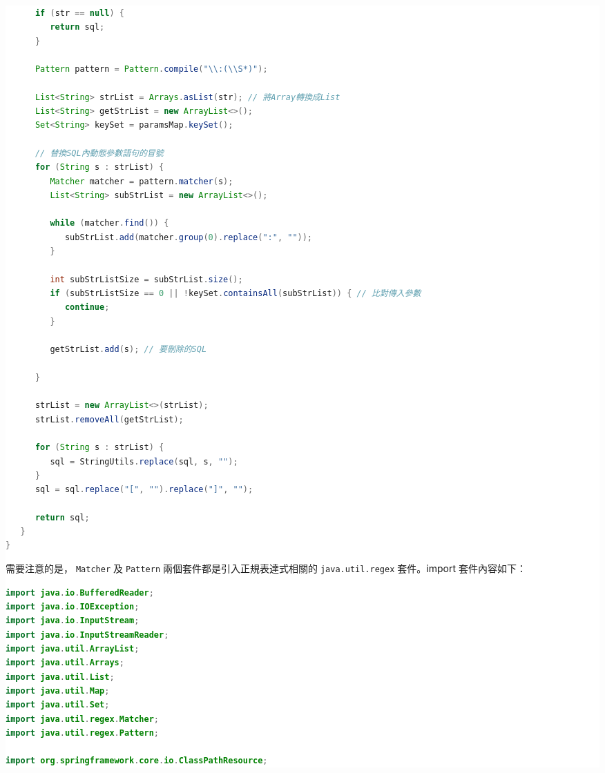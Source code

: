 ``` java
      if (str == null) {
         return sql;
      }

      Pattern pattern = Pattern.compile("\\:(\\S*)");

      List<String> strList = Arrays.asList(str); // 將Array轉換成List
      List<String> getStrList = new ArrayList<>();
      Set<String> keySet = paramsMap.keySet();

      // 替換SQL內動態參數語句的冒號
      for (String s : strList) {
         Matcher matcher = pattern.matcher(s);
         List<String> subStrList = new ArrayList<>();

         while (matcher.find()) {
            subStrList.add(matcher.group(0).replace(":", ""));
         }

         int subStrListSize = subStrList.size();
         if (subStrListSize == 0 || !keySet.containsAll(subStrList)) { // 比對傳入參數
            continue;
         }

         getStrList.add(s); // 要刪除的SQL

      }

      strList = new ArrayList<>(strList);
      strList.removeAll(getStrList);

      for (String s : strList) {
         sql = StringUtils.replace(sql, s, "");
      }
      sql = sql.replace("[", "").replace("]", "");

      return sql;
   }
}
```

需要注意的是， `Matcher` 及 `Pattern` 兩個套件都是引入正規表達式相關的 `java.util.regex` 套件。import 套件內容如下：

``` java
import java.io.BufferedReader;
import java.io.IOException;
import java.io.InputStream;
import java.io.InputStreamReader;
import java.util.ArrayList;
import java.util.Arrays;
import java.util.List;
import java.util.Map;
import java.util.Set;
import java.util.regex.Matcher;
import java.util.regex.Pattern;

import org.springframework.core.io.ClassPathResource;
```
